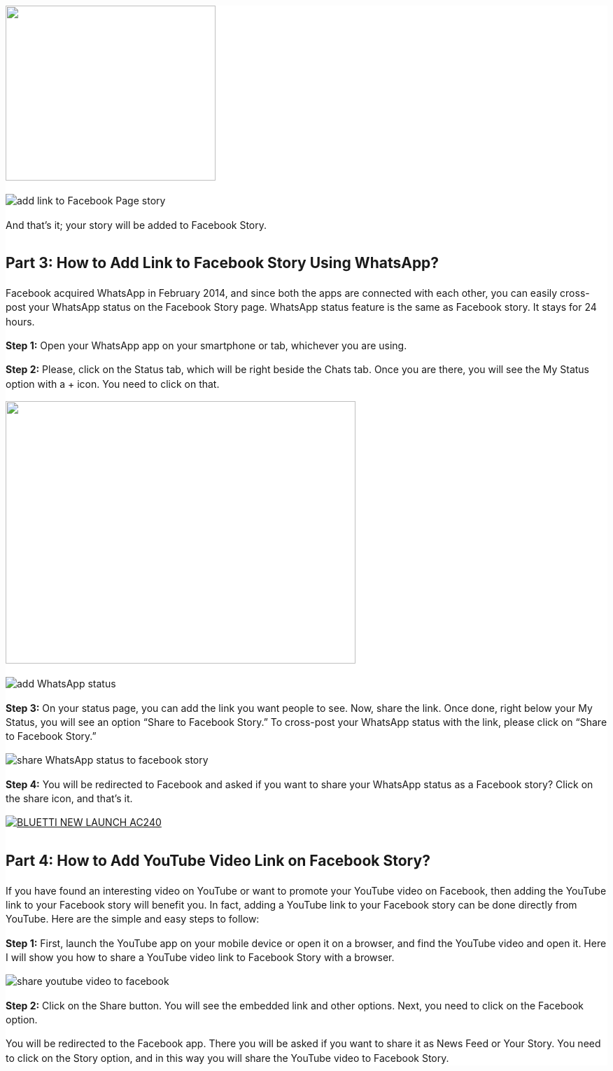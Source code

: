 <a href="https://caperobbin.sjv.io/c/5597632/2006123/18460" target="_top" id="2006123"><img src="//a.impactradius-go.com/display-ad/18460-2006123" border="0" alt="" width="300" height="250"/></a><img height="0" width="0" src="https://imp.pxf.io/i/5597632/2006123/18460" style="position:absolute;visibility:hidden;" border="0" />

![add link to Facebook Page story](https://images.wondershare.com/filmora/article-images/add-link-to-facebook-story.jpg)

And that’s it; your story will be added to Facebook Story.

## Part 3: How to Add Link to Facebook Story Using WhatsApp?

Facebook acquired WhatsApp in February 2014, and since both the apps are connected with each other, you can easily cross-post your WhatsApp status on the Facebook Story page. WhatsApp status feature is the same as Facebook story. It stays for 24 hours.

**Step 1:** Open your WhatsApp app on your smartphone or tab, whichever you are using.

**Step 2:** Please, click on the Status tab, which will be right beside the Chats tab. Once you are there, you will see the My Status option with a + icon. You need to click on that.


<a href="https://electronicx.pxf.io/c/5597632/1872456/14483" target="_top" id="1872456"><img src="//a.impactradius-go.com/display-ad/14483-1872456" border="0" alt="" width="500" height="375"/></a><img height="0" width="0" src="https://imp.pxf.io/i/5597632/1872456/14483" style="position:absolute;visibility:hidden;" border="0" />

![add WhatsApp status](https://images.wondershare.com/filmora/article-images/add-whatsapp-status.jpg)

**Step 3:** On your status page, you can add the link you want people to see. Now, share the link. Once done, right below your My Status, you will see an option “Share to Facebook Story.” To cross-post your WhatsApp status with the link, please click on “Share to Facebook Story.”

![share WhatsApp status to facebook story](https://images.wondershare.com/filmora/article-images/share-whatsapp-status-to-facebook-story.jpg)

**Step 4:** You will be redirected to Facebook and asked if you want to share your WhatsApp status as a Facebook story? Click on the share icon, and that’s it.


<a href="https://bluetties.sjv.io/c/5597632/2039292/17094" target="_top" id="2039292"><img src="//a.impactradius-go.com/display-ad/17094-2039292" border="0" alt="BLUETTI NEW LAUNCH AC240" width="954" height="1020"/></a><img height="0" width="0" src="https://imp.pxf.io/i/5597632/2039292/17094" style="position:absolute;visibility:hidden;" border="0" />

## Part 4: How to Add YouTube Video Link on Facebook Story?

If you have found an interesting video on YouTube or want to promote your YouTube video on Facebook, then adding the YouTube link to your Facebook story will benefit you. In fact, adding a YouTube link to your Facebook story can be done directly from YouTube. Here are the simple and easy steps to follow:

**Step 1:** First, launch the YouTube app on your mobile device or open it on a browser, and find the YouTube video and open it. Here I will show you how to share a YouTube video link to Facebook Story with a browser.

![share youtube video to facebook  ](https://images.wondershare.com/filmora/article-images/youtube-share-option-facebook.jpg)

**Step 2:** Click on the Share button. You will see the embedded link and other options. Next, you need to click on the Facebook option.

You will be redirected to the Facebook app. There you will be asked if you want to share it as News Feed or Your Story. You need to click on the Story option, and in this way you will share the YouTube video to Facebook Story.
